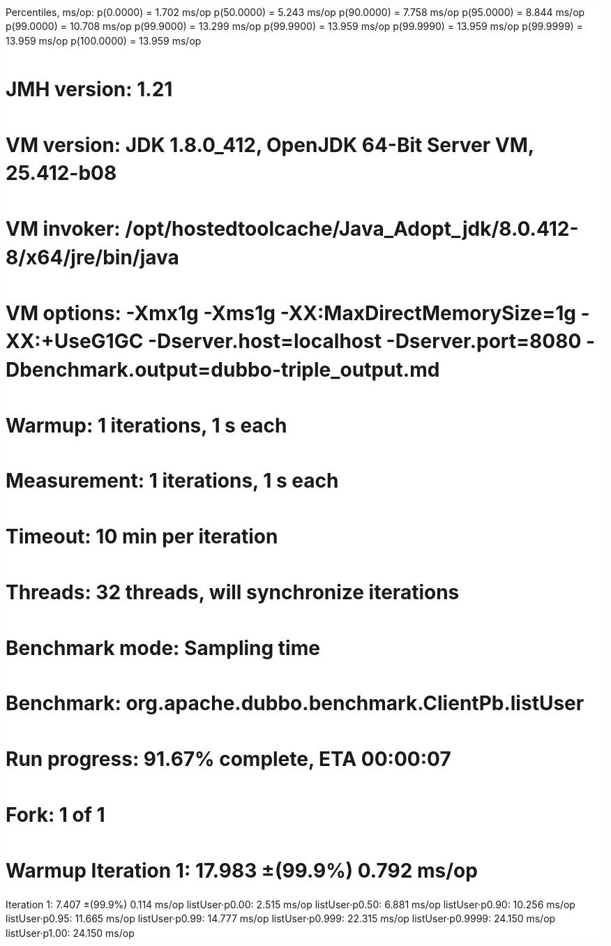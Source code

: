   Percentiles, ms/op:
      p(0.0000) =      1.702 ms/op
     p(50.0000) =      5.243 ms/op
     p(90.0000) =      7.758 ms/op
     p(95.0000) =      8.844 ms/op
     p(99.0000) =     10.708 ms/op
     p(99.9000) =     13.299 ms/op
     p(99.9900) =     13.959 ms/op
     p(99.9990) =     13.959 ms/op
     p(99.9999) =     13.959 ms/op
    p(100.0000) =     13.959 ms/op


# JMH version: 1.21
# VM version: JDK 1.8.0_412, OpenJDK 64-Bit Server VM, 25.412-b08
# VM invoker: /opt/hostedtoolcache/Java_Adopt_jdk/8.0.412-8/x64/jre/bin/java
# VM options: -Xmx1g -Xms1g -XX:MaxDirectMemorySize=1g -XX:+UseG1GC -Dserver.host=localhost -Dserver.port=8080 -Dbenchmark.output=dubbo-triple_output.md
# Warmup: 1 iterations, 1 s each
# Measurement: 1 iterations, 1 s each
# Timeout: 10 min per iteration
# Threads: 32 threads, will synchronize iterations
# Benchmark mode: Sampling time
# Benchmark: org.apache.dubbo.benchmark.ClientPb.listUser

# Run progress: 91.67% complete, ETA 00:00:07
# Fork: 1 of 1
# Warmup Iteration   1: 17.983 ±(99.9%) 0.792 ms/op
Iteration   1: 7.407 ±(99.9%) 0.114 ms/op
                 listUser·p0.00:   2.515 ms/op
                 listUser·p0.50:   6.881 ms/op
                 listUser·p0.90:   10.256 ms/op
                 listUser·p0.95:   11.665 ms/op
                 listUser·p0.99:   14.777 ms/op
                 listUser·p0.999:  22.315 ms/op
                 listUser·p0.9999: 24.150 ms/op
                 listUser·p1.00:   24.150 ms/op

